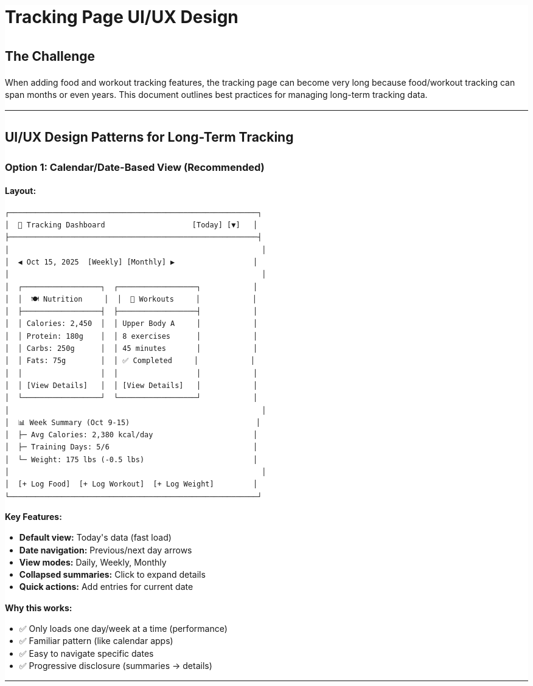 # Tracking Page UI/UX Design

## The Challenge

When adding food and workout tracking features, the tracking page can become very long because food/workout tracking can span months or even years. This document outlines best practices for managing long-term tracking data.

---

## **UI/UX Design Patterns for Long-Term Tracking**

### **Option 1: Calendar/Date-Based View (Recommended)**

**Layout:**
```
┌─────────────────────────────────────────────────────────┐
│  📅 Tracking Dashboard                    [Today] [▼]   │
├─────────────────────────────────────────────────────────┤
│                                                          │
│  ◀ Oct 15, 2025  [Weekly] [Monthly] ▶                  │
│                                                          │
│  ┌──────────────────┐  ┌──────────────────┐            │
│  │  🍽️ Nutrition     │  │  💪 Workouts     │            │
│  ├──────────────────┤  ├──────────────────┤            │
│  │ Calories: 2,450  │  │ Upper Body A     │            │
│  │ Protein: 180g    │  │ 8 exercises      │            │
│  │ Carbs: 250g      │  │ 45 minutes       │            │
│  │ Fats: 75g        │  │ ✅ Completed     │            │
│  │                  │  │                  │            │
│  │ [View Details]   │  │ [View Details]   │            │
│  └──────────────────┘  └──────────────────┘            │
│                                                          │
│  📊 Week Summary (Oct 9-15)                             │
│  ├─ Avg Calories: 2,380 kcal/day                       │
│  ├─ Training Days: 5/6                                 │
│  └─ Weight: 175 lbs (-0.5 lbs)                         │
│                                                          │
│  [+ Log Food]  [+ Log Workout]  [+ Log Weight]         │
└─────────────────────────────────────────────────────────┘
```

**Key Features:**
- **Default view:** Today's data (fast load)
- **Date navigation:** Previous/next day arrows
- **View modes:** Daily, Weekly, Monthly
- **Collapsed summaries:** Click to expand details
- **Quick actions:** Add entries for current date

**Why this works:**
- ✅ Only loads one day/week at a time (performance)
- ✅ Familiar pattern (like calendar apps)
- ✅ Easy to navigate specific dates
- ✅ Progressive disclosure (summaries → details)

---